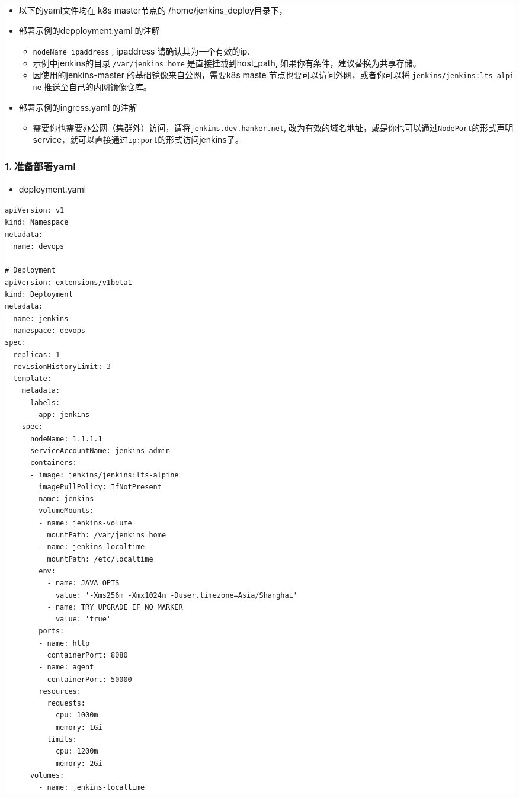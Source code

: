 * 以下的yaml文件均在 k8s master节点的 /home/jenkins_deploy目录下，
* 部署示例的depployment.yaml 的注解
    * `nodeName ipaddress` , ipaddress 请确认其为一个有效的ip.
    * 示例中jenkins的目录 `/var/jenkins_home` 是直接挂载到host_path, 如果你有条件，建议替换为共享存储。
    * 因使用的jenkins-master 的基础镜像来自公网，需要k8s maste 节点也要可以访问外网，或者你可以将 `jenkins/jenkins:lts-alpine` 推送至自己的内网镜像仓库。

* 部署示例的ingress.yaml 的注解
    * 需要你也需要办公网（集群外）访问，请将`jenkins.dev.hanker.net`, 改为有效的域名地址，或是你也可以通过`NodePort`的形式声明 service，就可以直接通过`ip:port`的形式访问jenkins了。

### 1. 准备部署yaml
* deployment.yaml

```
apiVersion: v1
kind: Namespace
metadata:
  name: devops
  
# Deployment 
apiVersion: extensions/v1beta1
kind: Deployment
metadata:
  name: jenkins
  namespace: devops
spec:
  replicas: 1
  revisionHistoryLimit: 3
  template:
    metadata:
      labels:
        app: jenkins
    spec:
      nodeName: 1.1.1.1
      serviceAccountName: jenkins-admin
      containers:
      - image: jenkins/jenkins:lts-alpine
        imagePullPolicy: IfNotPresent
        name: jenkins
        volumeMounts:
        - name: jenkins-volume
          mountPath: /var/jenkins_home
        - name: jenkins-localtime
          mountPath: /etc/localtime
        env:
          - name: JAVA_OPTS
            value: '-Xms256m -Xmx1024m -Duser.timezone=Asia/Shanghai'
          - name: TRY_UPGRADE_IF_NO_MARKER
            value: 'true'
        ports:
        - name: http
          containerPort: 8080
        - name: agent
          containerPort: 50000
        resources:
          requests:
            cpu: 1000m
            memory: 1Gi
          limits:
            cpu: 1200m
            memory: 2Gi
      volumes:
        - name: jenkins-localtime
```